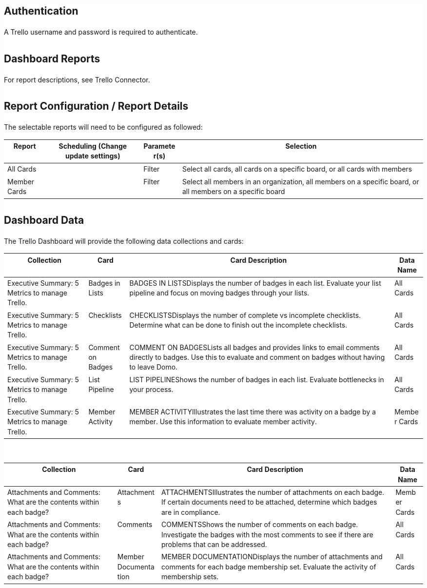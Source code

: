 
Authentication
--------------


A Trello username and password is required to authenticate.


Dashboard Reports
-----------------


For report descriptions, see Trello Connector.


Report Configuration / Report Details
-------------------------------------


The selectable reports will need to be configured as followed:




| Report | Scheduling (Change update settings) | Parameter(s) | Selection |
| --- | --- | --- | --- |
| All Cards |   | Filter | Select all cards, all cards on a specific board, or all cards with members |
| Member Cards |   | Filter | Select all members in an organization, all members on a specific board, or all members on a specific board |


Dashboard Data
--------------


The Trello Dashboard will provide the following data collections and cards:




| Collection | Card | Card Description | Data Name |
| --- | --- | --- | --- |
| Executive Summary: 5 Metrics to manage Trello. | Badges in Lists | BADGES IN LISTSDisplays the number of badges in each list. Evaluate your list pipeline and focus on moving badges through your lists. | All Cards |
| Executive Summary: 5 Metrics to manage Trello. | Checklists | CHECKLISTSDisplays the number of complete vs incomplete checklists. Determine what can be done to finish out the incomplete checklists. | All Cards |
| Executive Summary: 5 Metrics to manage Trello. | Comment on Badges | COMMENT ON BADGESLists all badges and provides links to email comments directly to badges. Use this to evaluate and comment on badges without having to leave Domo. | All Cards |
| Executive Summary: 5 Metrics to manage Trello. | List Pipeline | LIST PIPELINEShows the number of badges in each list. Evaluate bottlenecks in your process. | All Cards |
| Executive Summary: 5 Metrics to manage Trello. | Member Activity | MEMBER ACTIVITYIllustrates the last time there was activity on a badge by a member. Use this information to evaluate member activity. | Member Cards |


 




| Collection | Card | Card Description | Data Name |
| --- | --- | --- | --- |
| Attachments and Comments: What are the contents within each badge? | Attachments | ATTACHMENTSIllustrates the number of attachments on each badge. If certain documents need to be attached, determine which badges are in compliance. | Member Cards |
| Attachments and Comments: What are the contents within each badge? | Comments | COMMENTSShows the number of comments on each badge. Investigate the badges with the most comments to see if there are problems that can be addressed. | All Cards |
| Attachments and Comments: What are the contents within each badge? | Member Documentation | MEMBER DOCUMENTATIONDisplays the number of attachments and comments for each badge membership set. Evaluate the activity of membership sets. | All Cards |
